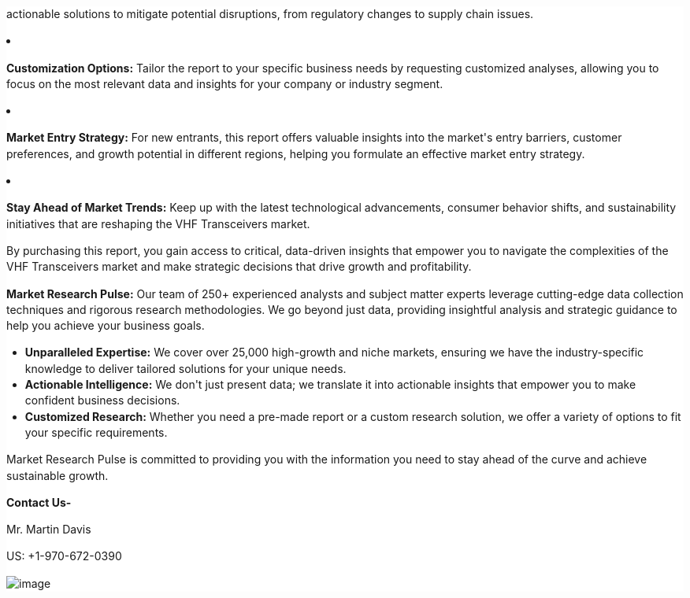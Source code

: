 actionable solutions to mitigate potential disruptions, from regulatory changes to supply chain issues.</p></li><li><p><strong>Customization Options:</strong> Tailor the report to your specific business needs by requesting customized analyses, allowing you to focus on the most relevant data and insights for your company or industry segment.</p></li><li><p><strong>Market Entry Strategy:</strong> For new entrants, this report offers valuable insights into the market's entry barriers, customer preferences, and growth potential in different regions, helping you formulate an effective market entry strategy.</p></li><li><p><strong>Stay Ahead of Market Trends:</strong> Keep up with the latest technological advancements, consumer behavior shifts, and sustainability initiatives that are reshaping the VHF Transceivers market.</p></li></ol><p>By purchasing this report, you gain access to critical, data-driven insights that empower you to navigate the complexities of the VHF Transceivers market and make strategic decisions that drive growth and profitability.</p><p><strong>Market Research Pulse:</strong>&nbsp;Our team of 250+ experienced analysts and subject matter experts leverage cutting-edge data collection techniques and rigorous research methodologies. We go beyond just data, providing insightful analysis and strategic guidance to help you achieve your business goals.</p><ul><li><strong>Unparalleled Expertise:</strong>&nbsp;We cover over 25,000 high-growth and niche markets, ensuring we have the industry-specific knowledge to deliver tailored solutions for your unique needs.</li><li><strong>Actionable Intelligence:</strong>&nbsp;We don't just present data; we translate it into actionable insights that empower you to make confident business decisions.</li><li><strong>Customized Research:</strong>&nbsp;Whether you need a pre-made report or a custom research solution, we offer a variety of options to fit your specific requirements.</li></ul><p>Market Research Pulse is committed to providing you with the information you need to stay ahead of the curve and achieve sustainable growth.</p><p><strong>Contact Us-</strong></p><p>Mr. Martin Davis</p><p>US: +1-970-672-0390</p>
![image](https://github.com/user-attachments/assets/d701b086-3f6e-4bc6-a5c4-07331c111f7a)
